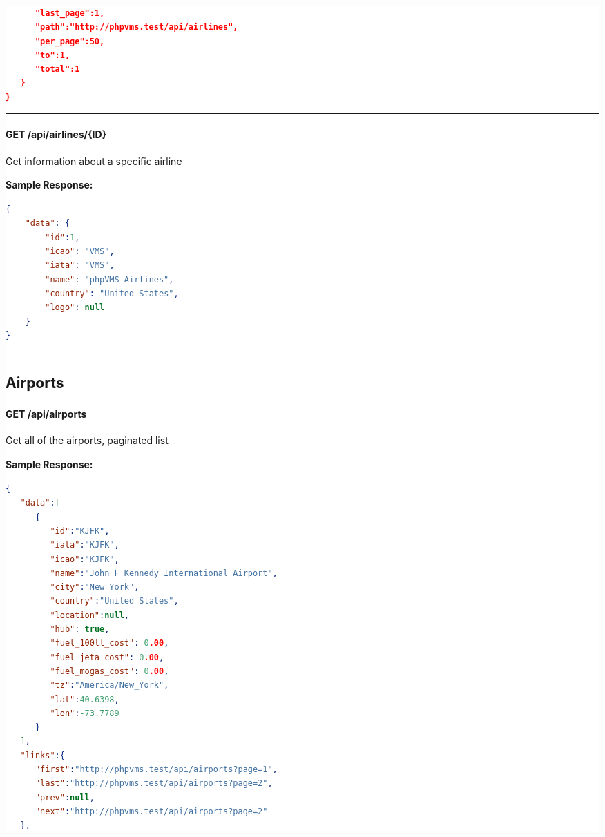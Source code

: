 ```json
      "last_page":1,
      "path":"http://phpvms.test/api/airlines",
      "per_page":50,
      "to":1,
      "total":1
   }
}
```

------

#### GET /api/airlines/{ID}

Get information about a specific airline

**Sample Response:**

```json
{
	"data": {
        "id":1,
        "icao": "VMS",
        "iata": "VMS",
        "name": "phpVMS Airlines",
        "country": "United States",
        "logo": null
    }
}
```

------

## Airports

#### GET /api/airports

Get all of the airports, paginated list

**Sample Response:**

```json
{
   "data":[
      {
         "id":"KJFK",
         "iata":"KJFK",
         "icao":"KJFK",
         "name":"John F Kennedy International Airport",
         "city":"New York",
         "country":"United States",
         "location":null,
         "hub": true,
         "fuel_100ll_cost": 0.00,
         "fuel_jeta_cost": 0.00,
         "fuel_mogas_cost": 0.00,
         "tz":"America/New_York",
         "lat":40.6398,
         "lon":-73.7789
      }
   ],
   "links":{
      "first":"http://phpvms.test/api/airports?page=1",
      "last":"http://phpvms.test/api/airports?page=2",
      "prev":null,
      "next":"http://phpvms.test/api/airports?page=2"
   },
```
